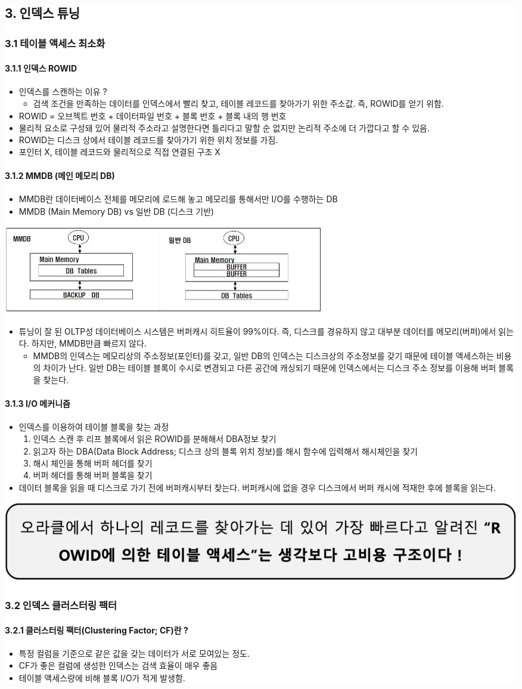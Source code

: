 ## 3. 인덱스 튜닝
### 3.1 테이블 액세스 최소화 
#### 3.1.1 인덱스 ROWID
- 인덱스를 스캔하는 이유 ? 
  - 검색 조건을 만족하는 데이터를 인덱스에서 빨리 찾고, 테이블 레코드를 찾아가기 위한 주소값.                           	즉, ROWID를 얻기 위함.
- ROWID = 오브젝트 번호 + 데이터파일 번호 + 블록 번호 + 블록 내의 행 번호
- 물리적 요소로 구성돼 있어 물리적 주소라고 설명한다면 틀리다고 말할 순 없지만 논리적 주소에 	더 가깝다고 할 수 있음.
- ROWID는 디스크 상에서 테이블 레코드를 찾아가기 위한 위치 정보를 가짐.
- 포인터 X, 테이블 레코드와 물리적으로 직접 연결된 구조 X

#### 3.1.2 MMDB (메인 메모리 DB)
- MMDB란 데이터베이스 전체를 메모리에 로드해 놓고 메모리를 통해서만 I/O를 수행하는 DB
- MMDB (Main Memory DB) vs 일반 DB (디스크 기반)
<img src = "../img/1.jpg" >

- 튜닝이 잘 된 OLTP성 데이터베이스 시스템은 버퍼캐시 히트율이 99%이다. 즉, 디스크를 경유하지 않고 대부분 데이터를 메모리(버퍼)에서 읽는다. 하지만, MMDB만큼 빠르지 않다.
  - MMDB의 인덱스는 메모리상의 주소정보(포인터)를 갖고, 일반 DB의 인덱스는 디스크상의 주소정보를 갖기 때문에 테이블 액세스하는 비용의 차이가 난다. 일반 DB는 테이블 블록이 수시로 변경되고 다른 공간에 캐싱되기 때문에 인덱스에서는 디스크 주소 정보를 이용해 버퍼 블록을 찾는다.

#### 3.1.3 I/O 메커니즘
- 인덱스를 이용하여 테이블 블록을 찾는 과정
  1. 인덱스 스캔 후 리프 블록에서 읽은 ROWID를 분해해서 DBA정보 찾기
  2. 읽고자 하는 DBA(Data Block Address; 디스크 상의 블록 위치 정보)를 해시 함수에 입력해서 해시체인을 찾기
  3. 해시 체인을 통해 버퍼 헤더를 찾기
  4. 버퍼 헤더를 통해 버퍼 블록을 찾기
- 데이터 블록을 읽을 때 디스크로 가기 전에 버퍼캐시부터 찾는다. 버퍼캐시에 없을 경우 디스크에서 버퍼	캐시에 적재한 후에 블록을 읽는다.
<img src = "../img/2.png">


### 3.2 인덱스 클러스터링 팩터
#### 3.2.1 클러스터링 팩터(Clustering Factor; CF)란 ?
  - 특정 컬럼을 기준으로 같은 값을 갖는 데이터가 서로 모여있는 정도.
- CF가 좋은 컬럼에 생성한 인덱스는 검색 효율이 매우 좋음
- 테이블 액세스량에 비해 블록 I/O가 적게 발생함.

